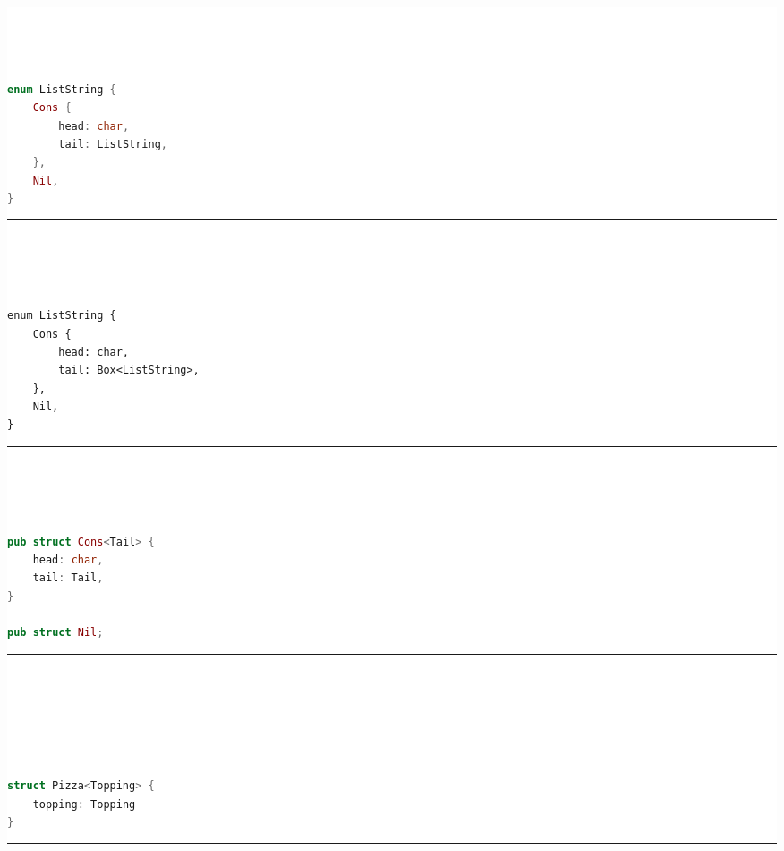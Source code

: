 
```rust




enum ListString {
    Cons {
        head: char,
        tail: ListString,
    },
    Nil,
}
```

---

```rust, [.highlight: 7]




enum ListString {
    Cons {
        head: char,
        tail: Box<ListString>,
    },
    Nil,
}
```

---

```rust




pub struct Cons<Tail> {
    head: char,
    tail: Tail,
}

pub struct Nil;
```

---

```rust






struct Pizza<Topping> {
    topping: Topping
}
```

---